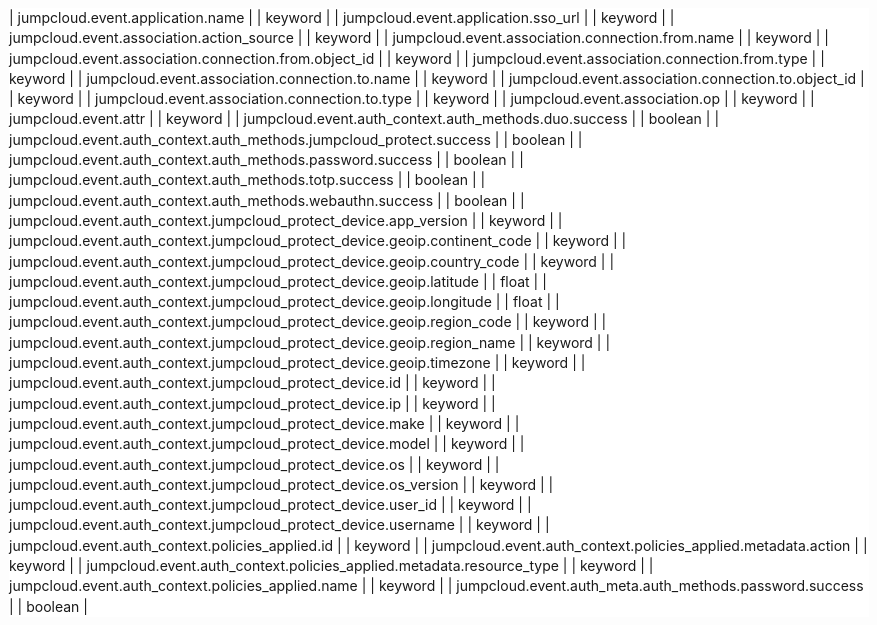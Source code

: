 | jumpcloud.event.application.name |  | keyword |
| jumpcloud.event.application.sso_url |  | keyword |
| jumpcloud.event.association.action_source |  | keyword |
| jumpcloud.event.association.connection.from.name |  | keyword |
| jumpcloud.event.association.connection.from.object_id |  | keyword |
| jumpcloud.event.association.connection.from.type |  | keyword |
| jumpcloud.event.association.connection.to.name |  | keyword |
| jumpcloud.event.association.connection.to.object_id |  | keyword |
| jumpcloud.event.association.connection.to.type |  | keyword |
| jumpcloud.event.association.op |  | keyword |
| jumpcloud.event.attr |  | keyword |
| jumpcloud.event.auth_context.auth_methods.duo.success |  | boolean |
| jumpcloud.event.auth_context.auth_methods.jumpcloud_protect.success |  | boolean |
| jumpcloud.event.auth_context.auth_methods.password.success |  | boolean |
| jumpcloud.event.auth_context.auth_methods.totp.success |  | boolean |
| jumpcloud.event.auth_context.auth_methods.webauthn.success |  | boolean |
| jumpcloud.event.auth_context.jumpcloud_protect_device.app_version |  | keyword |
| jumpcloud.event.auth_context.jumpcloud_protect_device.geoip.continent_code |  | keyword |
| jumpcloud.event.auth_context.jumpcloud_protect_device.geoip.country_code |  | keyword |
| jumpcloud.event.auth_context.jumpcloud_protect_device.geoip.latitude |  | float |
| jumpcloud.event.auth_context.jumpcloud_protect_device.geoip.longitude |  | float |
| jumpcloud.event.auth_context.jumpcloud_protect_device.geoip.region_code |  | keyword |
| jumpcloud.event.auth_context.jumpcloud_protect_device.geoip.region_name |  | keyword |
| jumpcloud.event.auth_context.jumpcloud_protect_device.geoip.timezone |  | keyword |
| jumpcloud.event.auth_context.jumpcloud_protect_device.id |  | keyword |
| jumpcloud.event.auth_context.jumpcloud_protect_device.ip |  | keyword |
| jumpcloud.event.auth_context.jumpcloud_protect_device.make |  | keyword |
| jumpcloud.event.auth_context.jumpcloud_protect_device.model |  | keyword |
| jumpcloud.event.auth_context.jumpcloud_protect_device.os |  | keyword |
| jumpcloud.event.auth_context.jumpcloud_protect_device.os_version |  | keyword |
| jumpcloud.event.auth_context.jumpcloud_protect_device.user_id |  | keyword |
| jumpcloud.event.auth_context.jumpcloud_protect_device.username |  | keyword |
| jumpcloud.event.auth_context.policies_applied.id |  | keyword |
| jumpcloud.event.auth_context.policies_applied.metadata.action |  | keyword |
| jumpcloud.event.auth_context.policies_applied.metadata.resource_type |  | keyword |
| jumpcloud.event.auth_context.policies_applied.name |  | keyword |
| jumpcloud.event.auth_meta.auth_methods.password.success |  | boolean |
